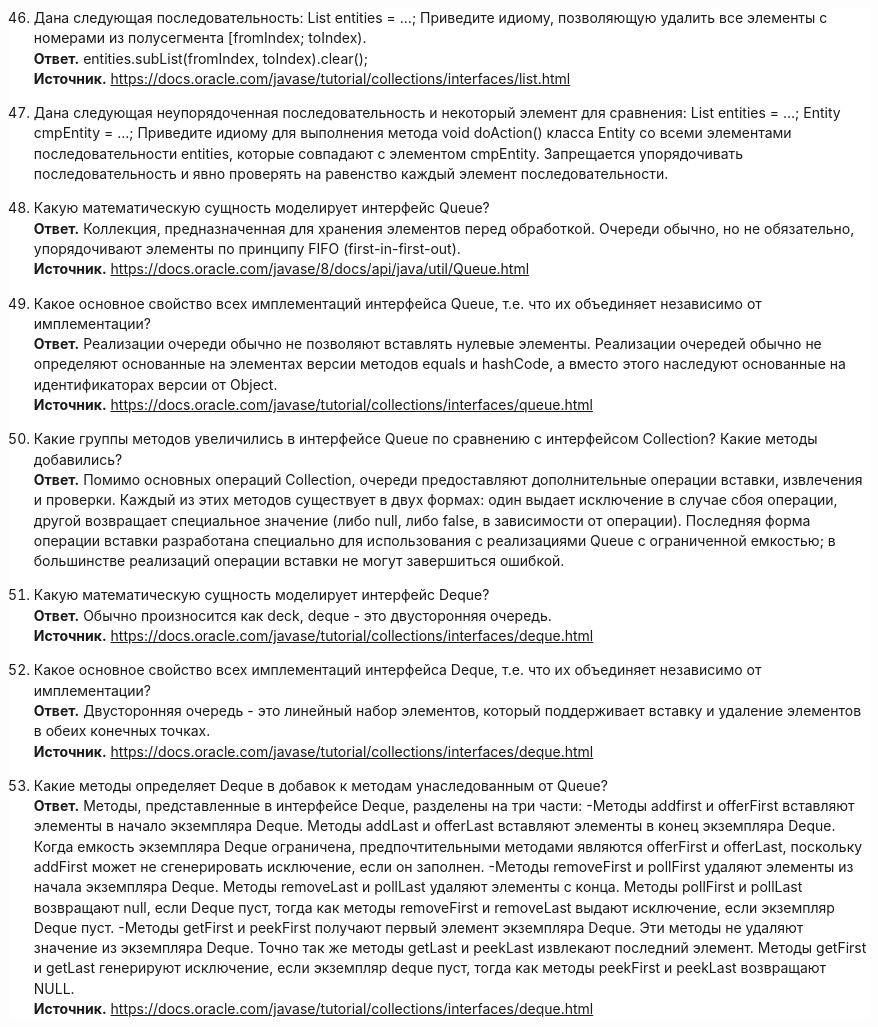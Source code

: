 46. Дана следующая последовательность:
List<Entity> entities = …;
Приведите идиому, позволяющую удалить все элементы с номерами из полусегмента [fromIndex; toIndex).  
**Ответ.** entities.subList(fromIndex, toIndex).clear();  
**Источник.** https://docs.oracle.com/javase/tutorial/collections/interfaces/list.html


47. Дана следующая неупорядоченная последовательность и некоторый элемент для сравнения:
List<Entity> entities = …;
Entity cmpEntity = …;
Приведите идиому для выполнения метода void doAction() класса Entity со всеми элементами последовательности entities, которые совпадают с элементом cmpEntity.
Запрещается упорядочивать последовательность и явно проверять на равенство каждый элемент последовательности.

48. Какую математическую сущность моделирует интерфейс Queue?  
**Ответ.** Коллекция, предназначенная для хранения элементов перед обработкой. Очереди обычно, но не обязательно, упорядочивают элементы по принципу FIFO (first-in-first-out).  
**Источник.** https://docs.oracle.com/javase/8/docs/api/java/util/Queue.html

49. Какое основное свойство всех имплементаций интерфейса Queue, т.е. что их объединяет независимо от имплементации?  
**Ответ.** Реализации очереди обычно не позволяют вставлять нулевые элементы. Реализации очередей обычно не определяют основанные на элементах версии методов equals и hashCode, а вместо этого наследуют основанные на идентификаторах версии от Object.  
**Источник.** https://docs.oracle.com/javase/tutorial/collections/interfaces/queue.html

50. Какие группы методов увеличились в интерфейсе Queue по сравнению с интерфейсом Collection?
Какие методы добавились?  
**Ответ.** Помимо основных операций Collection, очереди предоставляют дополнительные операции вставки, извлечения и проверки. Каждый из этих методов существует в двух формах: один выдает исключение в случае сбоя операции, другой возвращает специальное значение (либо null, либо false, в зависимости от операции). Последняя форма операции вставки разработана специально для использования с реализациями Queue с ограниченной емкостью; в большинстве реализаций операции вставки не могут завершиться ошибкой.

51. Какую математическую сущность моделирует интерфейс Deque?  
**Ответ.** Обычно произносится как deck, deque - это двусторонняя очередь.  
**Источник.** https://docs.oracle.com/javase/tutorial/collections/interfaces/deque.html



52. Какое основное свойство всех имплементаций интерфейса Deque, т.е. что их объединяет независимо от имплементации?  
**Ответ.** Двусторонняя очередь - это линейный набор элементов, который поддерживает вставку и удаление элементов в обеих конечных точках.  
**Источник.** https://docs.oracle.com/javase/tutorial/collections/interfaces/deque.html

53. Какие методы определяет Deque в добавок к методам унаследованным от Queue?  
**Ответ.** Методы, представленные в интерфейсе Deque, разделены на три части:
-Методы addfirst и offerFirst вставляют элементы в начало экземпляра Deque. Методы addLast и offerLast вставляют элементы в конец экземпляра Deque. Когда емкость экземпляра Deque ограничена, предпочтительными методами являются offerFirst и offerLast, поскольку addFirst может не сгенерировать исключение, если он заполнен.
-Методы removeFirst и pollFirst удаляют элементы из начала экземпляра Deque. Методы removeLast и pollLast удаляют элементы с конца. Методы pollFirst и pollLast возвращают null, если Deque пуст, тогда как методы removeFirst и removeLast выдают исключение, если экземпляр Deque пуст.
-Методы getFirst и peekFirst получают первый элемент экземпляра Deque. Эти методы не удаляют значение из экземпляра Deque. Точно так же методы getLast и peekLast извлекают последний элемент. Методы getFirst и getLast генерируют исключение, если экземпляр deque пуст, тогда как методы peekFirst и peekLast возвращают NULL.  
**Источник.** https://docs.oracle.com/javase/tutorial/collections/interfaces/deque.html
